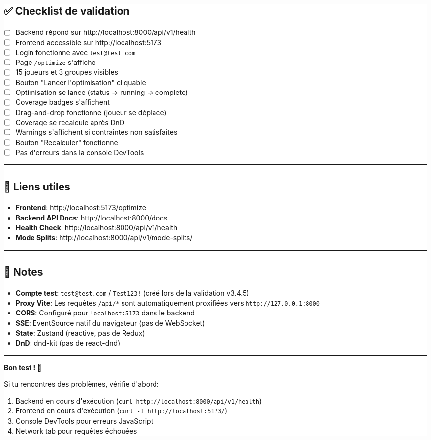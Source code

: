 
## ✅ Checklist de validation

- [ ] Backend répond sur http://localhost:8000/api/v1/health
- [ ] Frontend accessible sur http://localhost:5173
- [ ] Login fonctionne avec `test@test.com`
- [ ] Page `/optimize` s'affiche
- [ ] 15 joueurs et 3 groupes visibles
- [ ] Bouton "Lancer l'optimisation" cliquable
- [ ] Optimisation se lance (status → running → complete)
- [ ] Coverage badges s'affichent
- [ ] Drag-and-drop fonctionne (joueur se déplace)
- [ ] Coverage se recalcule après DnD
- [ ] Warnings s'affichent si contraintes non satisfaites
- [ ] Bouton "Recalculer" fonctionne
- [ ] Pas d'erreurs dans la console DevTools

---

## 🔗 Liens utiles

- **Frontend**: http://localhost:5173/optimize
- **Backend API Docs**: http://localhost:8000/docs
- **Health Check**: http://localhost:8000/api/v1/health
- **Mode Splits**: http://localhost:8000/api/v1/mode-splits/

---

## 📝 Notes

- **Compte test**: `test@test.com` / `Test123!` (créé lors de la validation v3.4.5)
- **Proxy Vite**: Les requêtes `/api/*` sont automatiquement proxifiées vers `http://127.0.0.1:8000`
- **CORS**: Configuré pour `localhost:5173` dans le backend
- **SSE**: EventSource natif du navigateur (pas de WebSocket)
- **State**: Zustand (reactive, pas de Redux)
- **DnD**: dnd-kit (pas de react-dnd)

---

**Bon test ! 🚀**

Si tu rencontres des problèmes, vérifie d'abord:
1. Backend en cours d'exécution (`curl http://localhost:8000/api/v1/health`)
2. Frontend en cours d'exécution (`curl -I http://localhost:5173/`)
3. Console DevTools pour erreurs JavaScript
4. Network tab pour requêtes échouées
